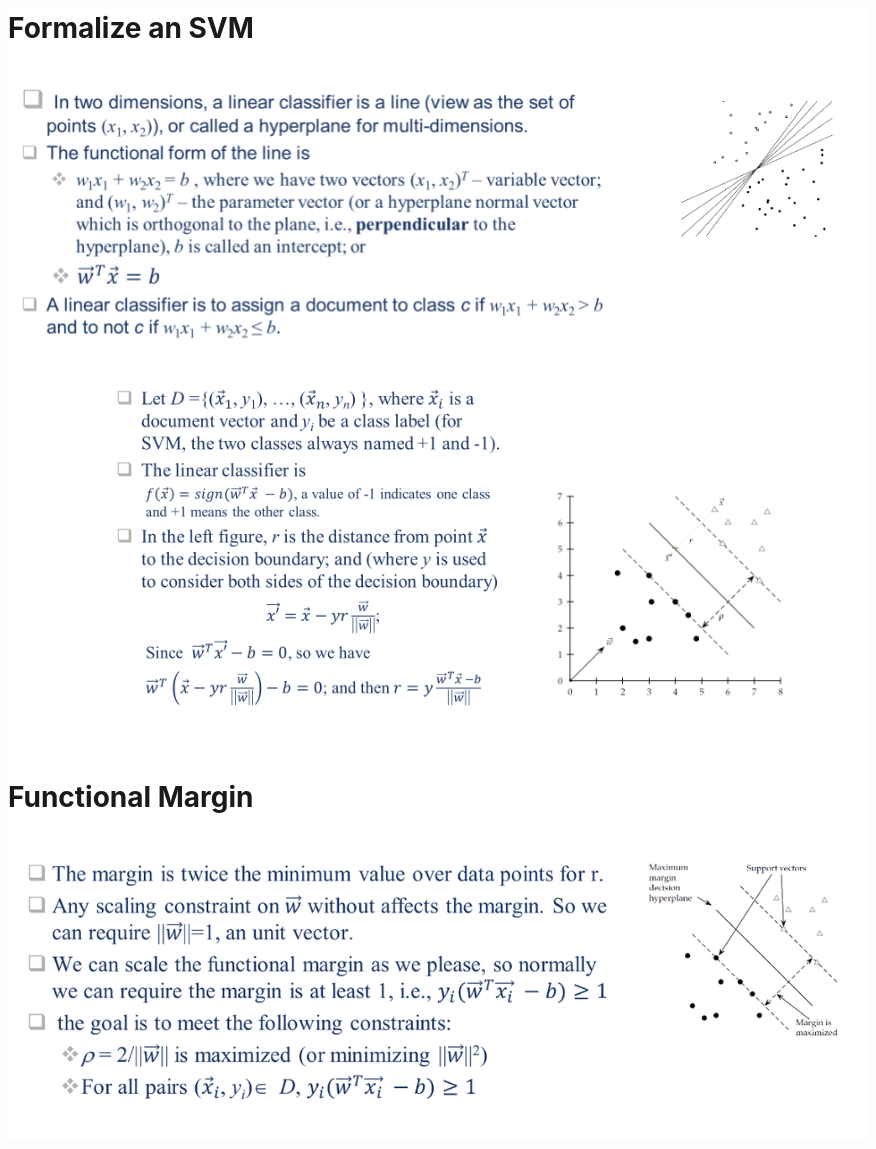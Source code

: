 # Formalize an SVM

<img src="formalizesvm.png" />

<img src="formalizesvmcont.png" />

# Functional Margin

<img src="FunctionalMargin.png" />
